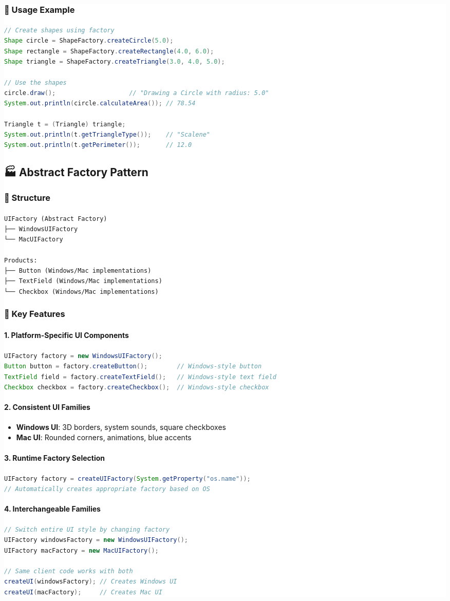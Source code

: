 ### 🧪 Usage Example
```java
// Create shapes using factory
Shape circle = ShapeFactory.createCircle(5.0);
Shape rectangle = ShapeFactory.createRectangle(4.0, 6.0);
Shape triangle = ShapeFactory.createTriangle(3.0, 4.0, 5.0);

// Use the shapes
circle.draw();                    // "Drawing a Circle with radius: 5.0"
System.out.println(circle.calculateArea()); // 78.54

Triangle t = (Triangle) triangle;
System.out.println(t.getTriangleType());    // "Scalene"
System.out.println(t.getPerimeter());       // 12.0
```

## 🏭 Abstract Factory Pattern

### 📁 Structure
```
UIFactory (Abstract Factory)
├── WindowsUIFactory
└── MacUIFactory

Products:
├── Button (Windows/Mac implementations)
├── TextField (Windows/Mac implementations)
└── Checkbox (Windows/Mac implementations)
```

### 🎯 Key Features

#### **1. Platform-Specific UI Components**
```java
UIFactory factory = new WindowsUIFactory();
Button button = factory.createButton();        // Windows-style button
TextField field = factory.createTextField();   // Windows-style text field
Checkbox checkbox = factory.createCheckbox();  // Windows-style checkbox
```

#### **2. Consistent UI Families**
- **Windows UI**: 3D borders, system sounds, square checkboxes
- **Mac UI**: Rounded corners, animations, blue accents

#### **3. Runtime Factory Selection**
```java
UIFactory factory = createUIFactory(System.getProperty("os.name"));
// Automatically creates appropriate factory based on OS
```

#### **4. Interchangeable Families**
```java
// Switch entire UI style by changing factory
UIFactory windowsFactory = new WindowsUIFactory();
UIFactory macFactory = new MacUIFactory();

// Same client code works with both
createUI(windowsFactory); // Creates Windows UI
createUI(macFactory);     // Creates Mac UI
```
